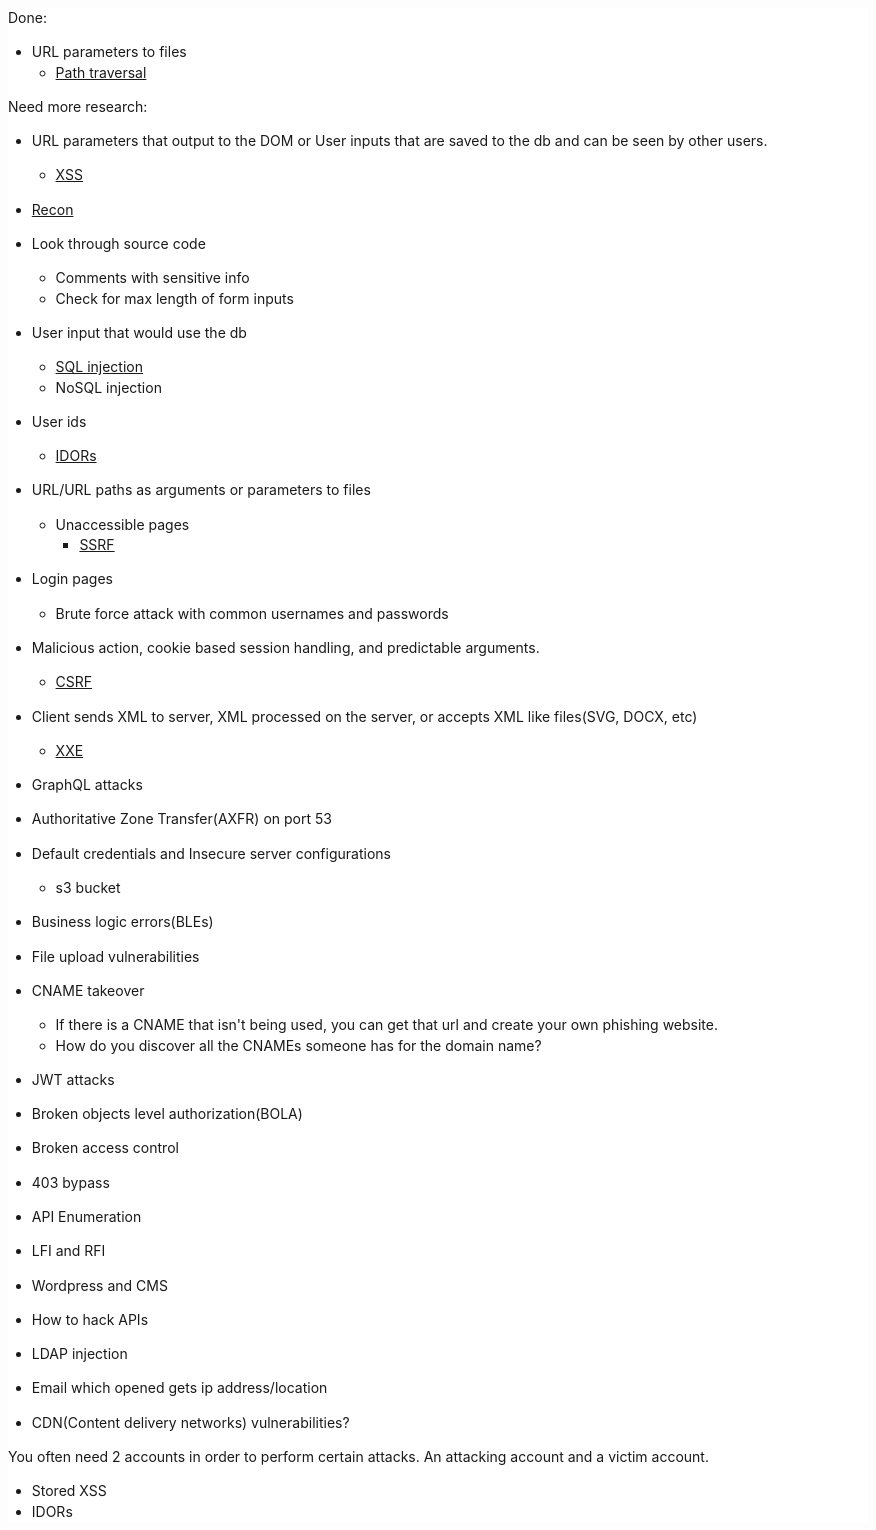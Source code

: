 Done:
- URL parameters to files
	- [Path traversal](./path_traversal.md)

Need more research:
- URL parameters that output to the DOM or User inputs that are saved to the db and can be seen by other users.
	- [XSS](./cross_site_scripting.md)

- [Recon](./recon.md)
- Look through source code
	- Comments with sensitive info
	- Check for max length of form inputs
- User input that would use the db
	- [SQL injection](./sql_injection.md)
	- NoSQL injection
- User ids
	- [IDORs](./insecure_direct_object_references.md)
- URL/URL paths as arguments or parameters to files
	- Unaccessible pages
		- [SSRF](./server_side_request_forgery.md)
- Login pages
	- Brute force attack with common usernames and passwords
- Malicious action, cookie based session handling, and predictable arguments.
	- [CSRF](./cross_site_request_forgery.md)
- Client sends XML to server, XML processed on the server, or accepts XML like files(SVG, DOCX, etc)
	- [XXE](./xml_external_entities.md)

- GraphQL attacks
- Authoritative Zone Transfer(AXFR) on port 53
- Default credentials and Insecure server configurations
	- s3 bucket
- Business logic errors(BLEs)
- File upload vulnerabilities
- CNAME takeover
	- If there is a CNAME that isn't being used, you can get that url and create your own phishing website.
	- How do you discover all the CNAMEs someone has for the domain name?
- JWT attacks
- Broken objects level authorization(BOLA)
- Broken access control
- 403 bypass
- API Enumeration
- LFI and RFI
- Wordpress and CMS
- How to hack APIs
- LDAP injection
- Email which opened gets ip address/location
- CDN(Content delivery networks) vulnerabilities?

You often need 2 accounts in order to perform certain attacks. An attacking account and a victim account.
- Stored XSS
- IDORs
